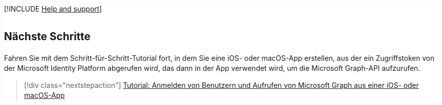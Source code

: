 [!INCLUDE [Help and support](../../../includes/active-directory-develop-help-support-include.md)]

## <a name="next-steps"></a>Nächste Schritte

Fahren Sie mit dem Schritt-für-Schritt-Tutorial fort, in dem Sie eine iOS- oder macOS-App erstellen, aus der ein Zugriffstoken von der Microsoft Identity Platform abgerufen wird, das dann in der App verwendet wird, um die Microsoft Graph-API aufzurufen.

> [!div class="nextstepaction"]
> [Tutorial: Anmelden von Benutzern und Aufrufen von Microsoft Graph aus einer iOS- oder macOS-App](tutorial-v2-ios.md)
